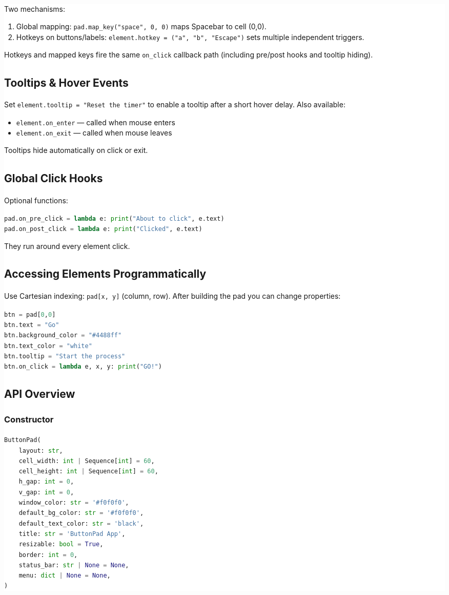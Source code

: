 Two mechanisms:
1. Global mapping: `pad.map_key("space", 0, 0)` maps Spacebar to cell (0,0).
2. Hotkeys on buttons/labels: `element.hotkey = ("a", "b", "Escape")` sets multiple independent triggers.

Hotkeys and mapped keys fire the same `on_click` callback path (including pre/post hooks and tooltip hiding).

## Tooltips & Hover Events

Set `element.tooltip = "Reset the timer"` to enable a tooltip after a short hover delay. Also available:
- `element.on_enter` — called when mouse enters
- `element.on_exit` — called when mouse leaves

Tooltips hide automatically on click or exit.

## Global Click Hooks

Optional functions:

```python
pad.on_pre_click = lambda e: print("About to click", e.text)
pad.on_post_click = lambda e: print("Clicked", e.text)
```

They run around every element click.

## Accessing Elements Programmatically

Use Cartesian indexing: `pad[x, y]` (column, row). After building the pad you can change properties:

```python
btn = pad[0,0]
btn.text = "Go"
btn.background_color = "#4488ff"
btn.text_color = "white"
btn.tooltip = "Start the process"
btn.on_click = lambda e, x, y: print("GO!")
```

## API Overview

### Constructor

```python
ButtonPad(
    layout: str,
    cell_width: int | Sequence[int] = 60,
    cell_height: int | Sequence[int] = 60,
    h_gap: int = 0,
    v_gap: int = 0,
    window_color: str = '#f0f0f0',
    default_bg_color: str = '#f0f0f0',
    default_text_color: str = 'black',
    title: str = 'ButtonPad App',
    resizable: bool = True,
    border: int = 0,
    status_bar: str | None = None,
    menu: dict | None = None,
)
```
